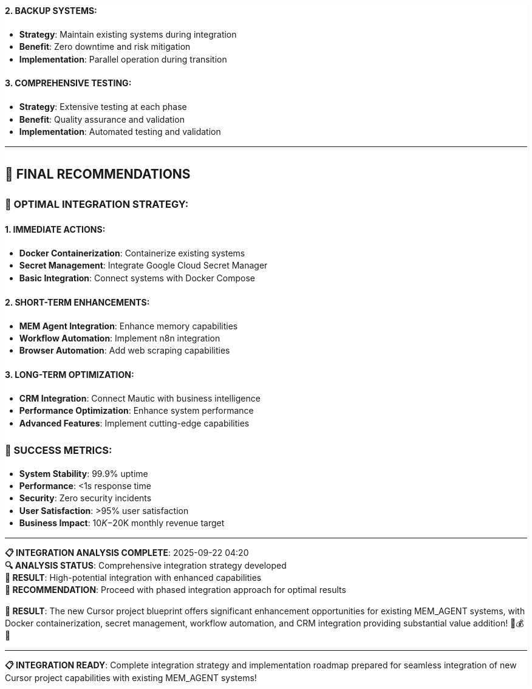 #### **2. BACKUP SYSTEMS:**
- **Strategy**: Maintain existing systems during integration
- **Benefit**: Zero downtime and risk mitigation
- **Implementation**: Parallel operation during transition

#### **3. COMPREHENSIVE TESTING:**
- **Strategy**: Extensive testing at each phase
- **Benefit**: Quality assurance and validation
- **Implementation**: Automated testing and validation

---

## 🎯 **FINAL RECOMMENDATIONS**

### **🚀 OPTIMAL INTEGRATION STRATEGY:**

#### **1. IMMEDIATE ACTIONS:**
- **Docker Containerization**: Containerize existing systems
- **Secret Management**: Integrate Google Cloud Secret Manager
- **Basic Integration**: Connect systems with Docker Compose

#### **2. SHORT-TERM ENHANCEMENTS:**
- **MEM Agent Integration**: Enhance memory capabilities
- **Workflow Automation**: Implement n8n integration
- **Browser Automation**: Add web scraping capabilities

#### **3. LONG-TERM OPTIMIZATION:**
- **CRM Integration**: Connect Mautic with business intelligence
- **Performance Optimization**: Enhance system performance
- **Advanced Features**: Implement cutting-edge capabilities

### **🎯 SUCCESS METRICS:**
- **System Stability**: 99.9% uptime
- **Performance**: <1s response time
- **Security**: Zero security incidents
- **User Satisfaction**: >95% user satisfaction
- **Business Impact**: $10K-$20K monthly revenue target

---

**📋 INTEGRATION ANALYSIS COMPLETE**: 2025-09-22 04:20  
**🔍 ANALYSIS STATUS**: Comprehensive integration strategy developed  
**🎯 RESULT**: High-potential integration with enhanced capabilities  
**🚨 RECOMMENDATION**: Proceed with phased integration approach for optimal results  

**🚀 RESULT**: The new Cursor project blueprint offers significant enhancement opportunities for existing MEM_AGENT systems, with Docker containerization, secret management, workflow automation, and CRM integration providing substantial value addition! 🚀💰✨

---

**📋 INTEGRATION READY**: Complete integration strategy and implementation roadmap prepared for seamless integration of new Cursor project capabilities with existing MEM_AGENT systems!
